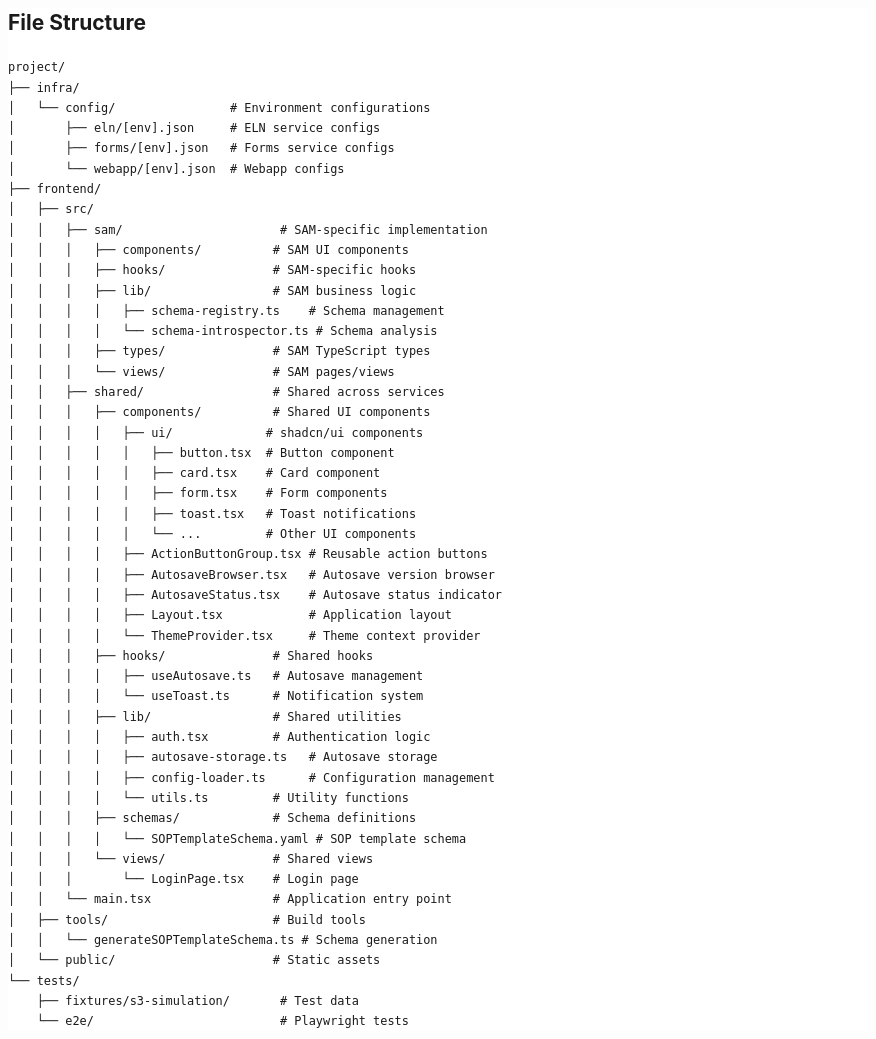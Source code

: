 ## File Structure

```
project/
├── infra/
│   └── config/                # Environment configurations
│       ├── eln/[env].json     # ELN service configs
│       ├── forms/[env].json   # Forms service configs
│       └── webapp/[env].json  # Webapp configs
├── frontend/
│   ├── src/
│   │   ├── sam/                      # SAM-specific implementation
│   │   │   ├── components/          # SAM UI components
│   │   │   ├── hooks/               # SAM-specific hooks
│   │   │   ├── lib/                 # SAM business logic
│   │   │   │   ├── schema-registry.ts    # Schema management
│   │   │   │   └── schema-introspector.ts # Schema analysis
│   │   │   ├── types/               # SAM TypeScript types
│   │   │   └── views/               # SAM pages/views
│   │   ├── shared/                  # Shared across services
│   │   │   ├── components/          # Shared UI components
│   │   │   │   ├── ui/             # shadcn/ui components
│   │   │   │   │   ├── button.tsx  # Button component
│   │   │   │   │   ├── card.tsx    # Card component
│   │   │   │   │   ├── form.tsx    # Form components
│   │   │   │   │   ├── toast.tsx   # Toast notifications
│   │   │   │   │   └── ...         # Other UI components
│   │   │   │   ├── ActionButtonGroup.tsx # Reusable action buttons
│   │   │   │   ├── AutosaveBrowser.tsx   # Autosave version browser
│   │   │   │   ├── AutosaveStatus.tsx    # Autosave status indicator
│   │   │   │   ├── Layout.tsx            # Application layout
│   │   │   │   └── ThemeProvider.tsx     # Theme context provider
│   │   │   ├── hooks/               # Shared hooks
│   │   │   │   ├── useAutosave.ts   # Autosave management
│   │   │   │   └── useToast.ts      # Notification system
│   │   │   ├── lib/                 # Shared utilities
│   │   │   │   ├── auth.tsx         # Authentication logic
│   │   │   │   ├── autosave-storage.ts   # Autosave storage
│   │   │   │   ├── config-loader.ts      # Configuration management
│   │   │   │   └── utils.ts         # Utility functions
│   │   │   ├── schemas/             # Schema definitions
│   │   │   │   └── SOPTemplateSchema.yaml # SOP template schema
│   │   │   └── views/               # Shared views
│   │   │       └── LoginPage.tsx    # Login page
│   │   └── main.tsx                 # Application entry point
│   ├── tools/                       # Build tools
│   │   └── generateSOPTemplateSchema.ts # Schema generation
│   └── public/                      # Static assets
└── tests/
    ├── fixtures/s3-simulation/       # Test data
    └── e2e/                          # Playwright tests
```
